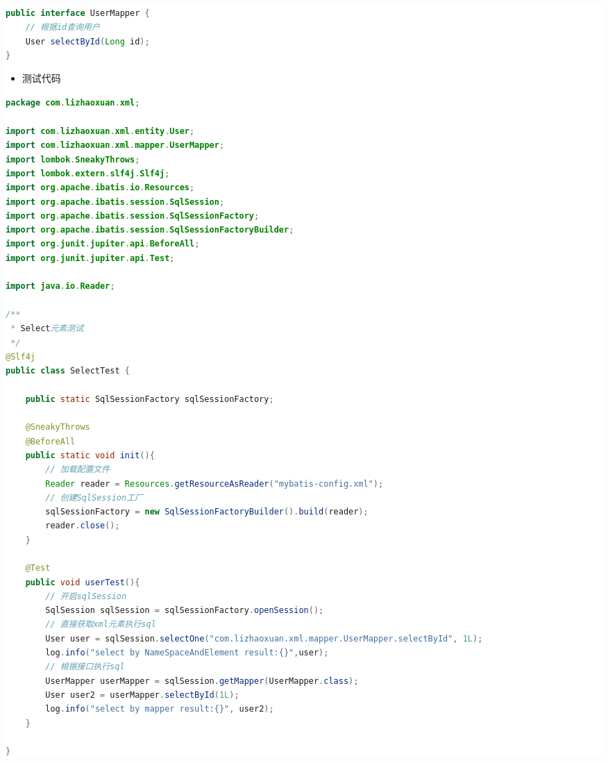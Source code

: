 ```java
public interface UserMapper {
    // 根据id查询用户
    User selectById(Long id);
}
```

- 测试代码

```java
package com.lizhaoxuan.xml;

import com.lizhaoxuan.xml.entity.User;
import com.lizhaoxuan.xml.mapper.UserMapper;
import lombok.SneakyThrows;
import lombok.extern.slf4j.Slf4j;
import org.apache.ibatis.io.Resources;
import org.apache.ibatis.session.SqlSession;
import org.apache.ibatis.session.SqlSessionFactory;
import org.apache.ibatis.session.SqlSessionFactoryBuilder;
import org.junit.jupiter.api.BeforeAll;
import org.junit.jupiter.api.Test;

import java.io.Reader;

/**
 * Select元素测试
 */
@Slf4j
public class SelectTest {

    public static SqlSessionFactory sqlSessionFactory;

    @SneakyThrows
    @BeforeAll
    public static void init(){
        // 加载配置文件
        Reader reader = Resources.getResourceAsReader("mybatis-config.xml");
        // 创建SqlSession工厂
        sqlSessionFactory = new SqlSessionFactoryBuilder().build(reader);
        reader.close();
    }

    @Test
    public void userTest(){
        // 开启sqlSession
        SqlSession sqlSession = sqlSessionFactory.openSession();
        // 直接获取xml元素执行sql
        User user = sqlSession.selectOne("com.lizhaoxuan.xml.mapper.UserMapper.selectById", 1L);
        log.info("select by NameSpaceAndElement result:{}",user);
        // 根据接口执行sql
        UserMapper userMapper = sqlSession.getMapper(UserMapper.class);
        User user2 = userMapper.selectById(1L);
        log.info("select by mapper result:{}", user2);
    }

}
```
